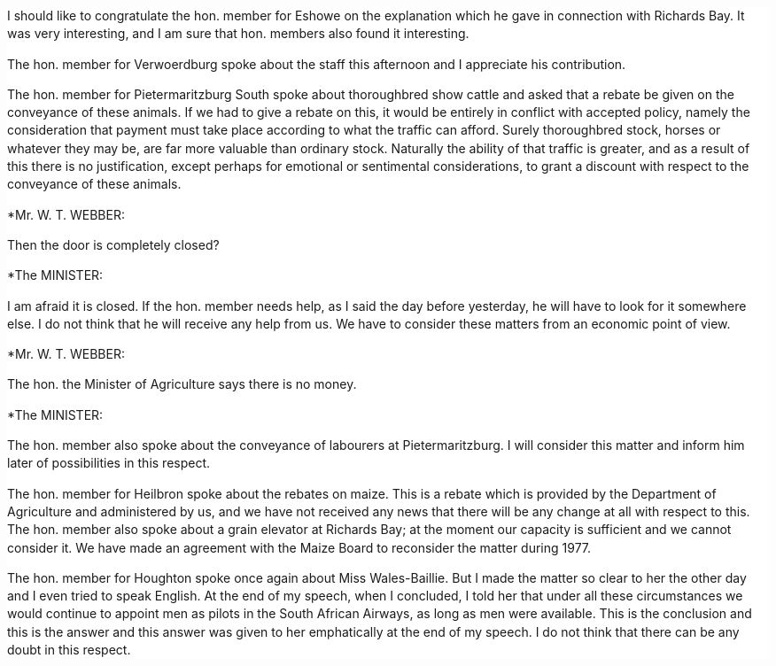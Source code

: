 <p>I should like to congratulate the hon. member for Eshowe on the explanation which he gave in connection with Richards Bay. It was very interesting, and I am sure that hon. members also found it interesting.</p>

<p>The hon. member for Verwoerdburg spoke about the staff this afternoon and I appreciate his contribution.</p>

<p>The hon. member for Pietermaritzburg South spoke about thoroughbred show cattle and asked that a rebate be given on the conveyance of these animals. If we had to give a rebate on this, it would be entirely in conflict with accepted policy, namely the consideration that payment must take place according to what the traffic can afford. Surely thoroughbred stock, horses or whatever they may be, are far more valuable than ordinary stock. Naturally the ability of that traffic is greater, and as a result of this there is no justification, except perhaps for emotional or sentimental considerations, to grant a discount with respect to the conveyance of these animals.</p>

</speech>

<speech by="#webber">

<from>*Mr. <person refersTo="hansard_za">W. T. WEBBER</person>:</from>

<p>Then the door is completely closed&#x003F;</p>

</speech>

<speech by="#minister">

<from>*The <person refersTo="hansard_za">MINISTER</person>:</from>

<p>I am afraid it is closed. If the hon. member needs help, as I said the day before yesterday, he will have to look for it somewhere else. I do not think that he will receive any help from us. We have to consider these matters from an economic point of view.</p>

</speech>

<speech by="#webber">

<from>*Mr. <person refersTo="hansard_za">W. T. WEBBER</person>:</from>

<p>The hon. the Minister of Agriculture says there is no money.</p>

</speech>

<speech by="#minister">

<from>*The <person refersTo="hansard_za">MINISTER</person>:</from>

<p>The hon. member also spoke about the conveyance of labourers at Pietermaritzburg. I will consider this matter and inform him later of possibilities in this respect.</p>

<p>The hon. member for Heilbron spoke about the rebates on maize. This is a rebate which is provided by the Department of Agriculture and administered by us, and we have not received any news that there will be any change at all with respect to this. The hon. member also spoke about a grain elevator at Richards Bay; at the moment our capacity is sufficient and we cannot consider it. We have made an agreement with the Maize Board to reconsider the matter during 1977.</p>

<p>The hon. member for Houghton spoke once again about Miss Wales-Baillie. But I made the matter so clear to her the other day and I even tried to speak English. At the end of my speech, when I concluded, I told her that under all these circumstances we would continue to appoint men as pilots in the South African Airways, as long as men were available. This <span class="col_2993-2994" refersTo="page_0179"/>is the conclusion and this is the answer and this answer was given to her emphatically at the end of my speech. I do not think that there can be any doubt in this respect.</p>
